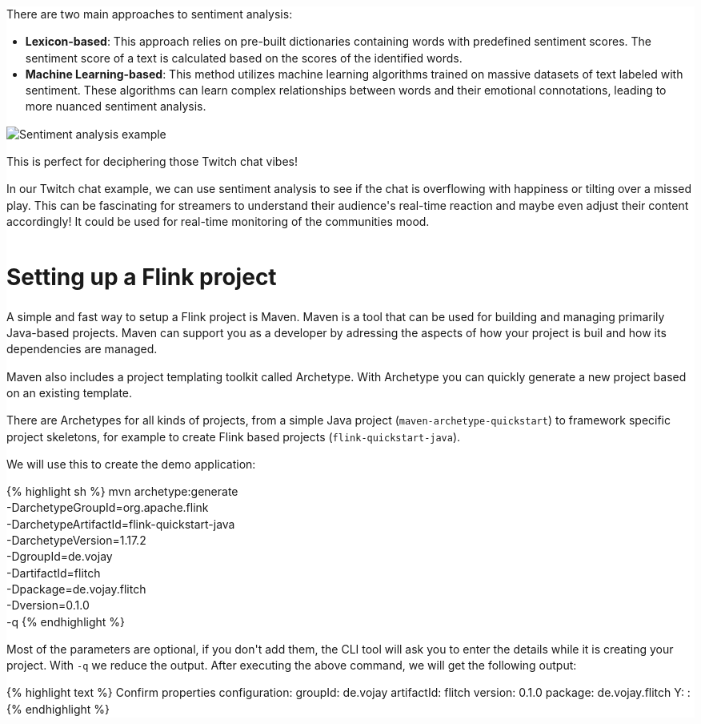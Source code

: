 There are two main approaches to sentiment analysis:

* **Lexicon-based**: This approach relies on pre-built dictionaries containing words with predefined sentiment scores. The sentiment score of a text is calculated based on the scores of the identified words.
* **Machine Learning-based**: This method utilizes machine learning algorithms trained on massive datasets of text labeled with sentiment. These algorithms can learn complex relationships between words and their emotional connotations, leading to more nuanced sentiment analysis.

![Sentiment analysis example]({{site.baseurl}}/images/blog/2024-03-25-15.png)

This is perfect for deciphering those Twitch chat vibes!

In our Twitch chat example, we can use sentiment analysis to see if the chat is overflowing with happiness or tilting over a missed play. This can be fascinating for streamers to understand their audience's real-time reaction and maybe even adjust their content accordingly! It could be used for real-time monitoring of the communities mood.

# Setting up a Flink project

A simple and fast way to setup a Flink project is Maven. Maven is a tool that can be used for building and managing primarily Java-based projects. Maven can support you as a developer by adressing the aspects of how your project is buil and how its dependencies are managed.

Maven also includes a project templating toolkit called Archetype. With Archetype you can quickly generate a new project based on an existing template.

There are Archetypes for all kinds of projects, from a simple Java project (`maven-archetype-quickstart`) to framework specific project skeletons, for example to create Flink based projects (`flink-quickstart-java`).

We will use this to create the demo application:

{% highlight sh %}
mvn archetype:generate \
-DarchetypeGroupId=org.apache.flink \
-DarchetypeArtifactId=flink-quickstart-java \
-DarchetypeVersion=1.17.2 \
-DgroupId=de.vojay \
-DartifactId=flitch \
-Dpackage=de.vojay.flitch \
-Dversion=0.1.0 \
-q
{% endhighlight %}

Most of the parameters are optional, if you don't add them, the CLI tool will ask you to enter the details while it is creating your project. With `-q` we reduce the output. After executing the above command, we will get the following output:

{% highlight text %}
Confirm properties configuration:
groupId: de.vojay
artifactId: flitch
version: 0.1.0
package: de.vojay.flitch
 Y: :
{% endhighlight %}

